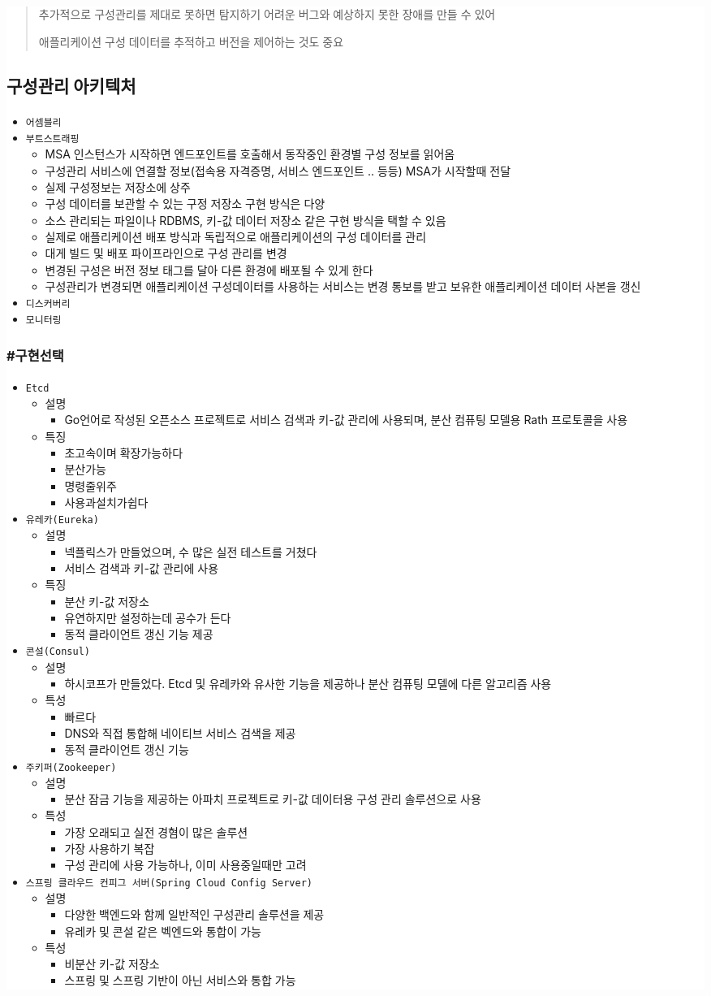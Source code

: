 

> 추가적으로 구성관리를 제대로 못하면 탐지하기 어려운 버그와 예상하지 못한 장애를 만들 수 있어
>
> 애플리케이션 구성 데이터를 추적하고 버전을 제어하는 것도 중요



## 구성관리 아키텍처

- `어셈블리`
- `부트스트래핑`
  - MSA 인스턴스가 시작하면 엔드포인트를 호출해서 동작중인 환경별 구성 정보를 읽어옴
  - 구성관리 서비스에 연결할 정보(접속용 자격증명, 서비스 엔드포인트 .. 등등) MSA가 시작할때 전달
  - 실제 구성정보는 저장소에 상주
  - 구성 데이터를 보관할 수 있는 구정 저장소 구현 방식은 다양
  - 소스 관리되는 파일이나 RDBMS, 키-값 데이터 저장소 같은 구현 방식을 택할 수 있음
  - 실제로 애플리케이션 배포 방식과 독립적으로 애플리케이션의 구성 데이터를 관리
  - 대게 빌드 및 배포 파이프라인으로 구성 관리를 변경
  - 변경된 구성은 버전 정보 태그를 달아 다른 환경에 배포될 수 있게 한다
  - 구성관리가 변경되면 애플리케이션 구성데이터를 사용하는 서비스는 변경 통보를 받고 보유한 애플리케이션 데이터 사본을 갱신
- `디스커버리`
- `모니터링`



### #구현선택

- `Etcd`
  - 설명
    - Go언어로 작성된 오픈소스 프로젝트로 서비스 검색과 키-값 관리에 사용되며, 
      분산 컴퓨팅 모델용 Rath 프로토콜을 사용
  - 특징
    - 초고속이며 확장가능하다
    - 분산가능
    - 명령줄위주 
    - 사용과설치가쉽다
- `유레카(Eureka)`
  - 설명
    - 넥플릭스가 만들었으며, 수 많은 실전 테스트를 거쳤다
    - 서비스 검색과 키-값 관리에 사용
  - 특징
    - 분산 키-값 저장소
    - 유연하지만 설정하는데 공수가 든다
    - 동적 클라이언트 갱신 기능 제공
- `콘설(Consul)`
  - 설명
    - 하시코프가 만들었다. Etcd 및 유레카와 유사한 기능을 제공하나 분산 컴퓨팅 모델에 다른 알고리즘 사용
  - 특성
    - 빠르다
    - DNS와 직접 통합해 네이티브 서비스 검색을 제공
    - 동적 클라이언트 갱신 기능
- `주키퍼(Zookeeper)`
  - 설명
    - 분산 잠금 기능을 제공하는 아파치 프로젝트로 키-값 데이터용 구성 관리 솔루션으로 사용
  - 특성
    - 가장 오래되고 실전 경혐이 많은 솔루션
    - 가장 사용하기 복잡
    - 구성 관리에 사용 가능하나, 이미 사용중일때만 고려
- `스프링 클라우드 컨피그 서버(Spring Cloud Config Server)`
  - 설명
    - 다양한 백엔드와 함께 일반적인 구성관리 솔루션을 제공
    - 유레카 및 콘설 같은 벡엔드와 통합이 가능
  - 특성
    - 비분산 키-값 저장소
    - 스프링 및 스프링 기반이 아닌 서비스와 통합 가능